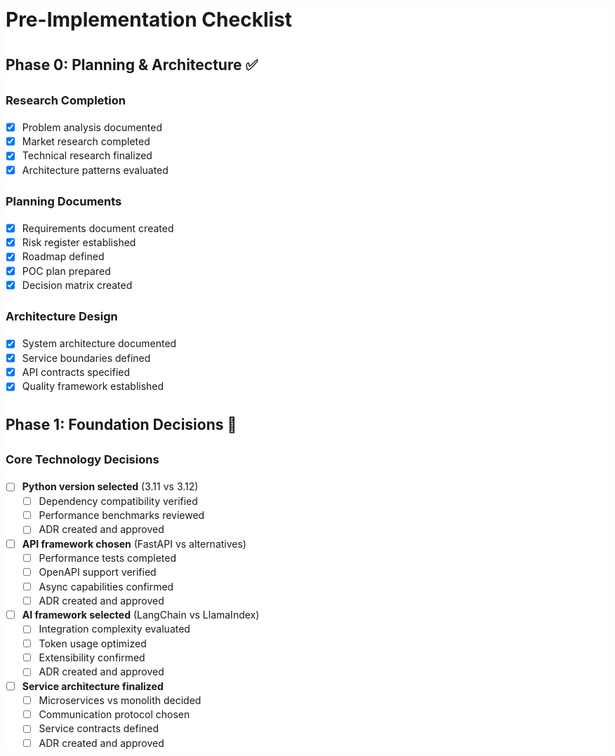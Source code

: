 # Pre-Implementation Checklist

## Phase 0: Planning & Architecture ✅

### Research Completion
- [x] Problem analysis documented
- [x] Market research completed
- [x] Technical research finalized
- [x] Architecture patterns evaluated

### Planning Documents
- [x] Requirements document created
- [x] Risk register established
- [x] Roadmap defined
- [x] POC plan prepared
- [x] Decision matrix created

### Architecture Design
- [x] System architecture documented
- [x] Service boundaries defined
- [x] API contracts specified
- [x] Quality framework established

## Phase 1: Foundation Decisions 🔄

### Core Technology Decisions
- [ ] **Python version selected** (3.11 vs 3.12)
  - [ ] Dependency compatibility verified
  - [ ] Performance benchmarks reviewed
  - [ ] ADR created and approved

- [ ] **API framework chosen** (FastAPI vs alternatives)
  - [ ] Performance tests completed
  - [ ] OpenAPI support verified
  - [ ] Async capabilities confirmed
  - [ ] ADR created and approved

- [ ] **AI framework selected** (LangChain vs LlamaIndex)
  - [ ] Integration complexity evaluated
  - [ ] Token usage optimized
  - [ ] Extensibility confirmed
  - [ ] ADR created and approved

- [ ] **Service architecture finalized**
  - [ ] Microservices vs monolith decided
  - [ ] Communication protocol chosen
  - [ ] Service contracts defined
  - [ ] ADR created and approved

